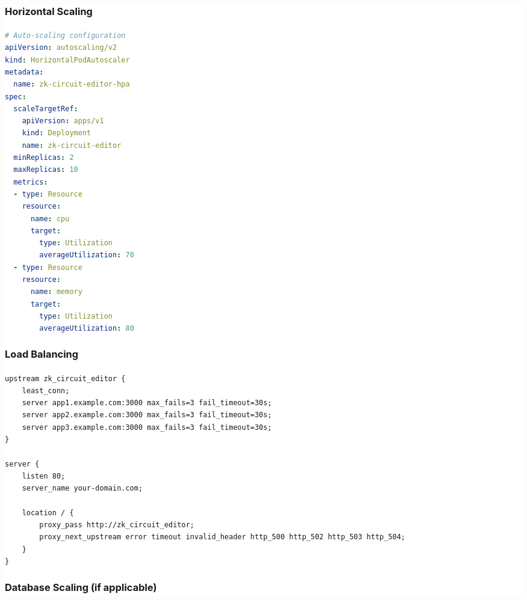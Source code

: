 ### Horizontal Scaling

```yaml
# Auto-scaling configuration
apiVersion: autoscaling/v2
kind: HorizontalPodAutoscaler
metadata:
  name: zk-circuit-editor-hpa
spec:
  scaleTargetRef:
    apiVersion: apps/v1
    kind: Deployment
    name: zk-circuit-editor
  minReplicas: 2
  maxReplicas: 10
  metrics:
  - type: Resource
    resource:
      name: cpu
      target:
        type: Utilization
        averageUtilization: 70
  - type: Resource
    resource:
      name: memory
      target:
        type: Utilization
        averageUtilization: 80
```

### Load Balancing

```nginx
upstream zk_circuit_editor {
    least_conn;
    server app1.example.com:3000 max_fails=3 fail_timeout=30s;
    server app2.example.com:3000 max_fails=3 fail_timeout=30s;
    server app3.example.com:3000 max_fails=3 fail_timeout=30s;
}

server {
    listen 80;
    server_name your-domain.com;
    
    location / {
        proxy_pass http://zk_circuit_editor;
        proxy_next_upstream error timeout invalid_header http_500 http_502 http_503 http_504;
    }
}
```

### Database Scaling (if applicable)
